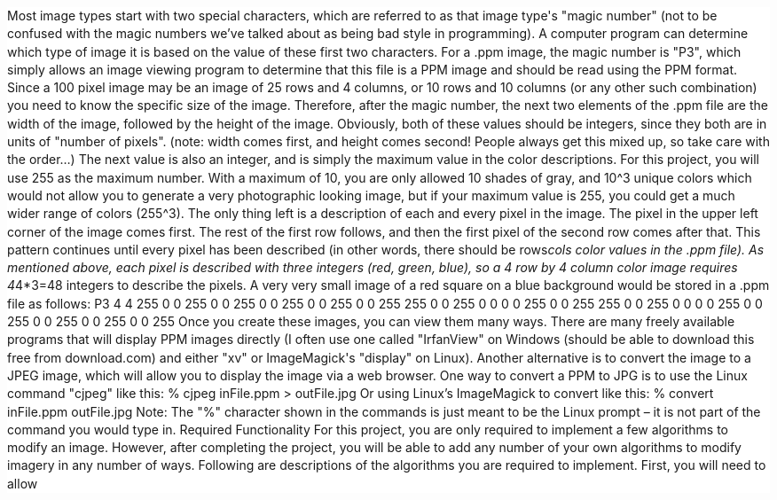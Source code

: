 Most image types start with two special characters, which are referred to as that image type's "magic
number" (not to be confused with the magic numbers we’ve talked about as being bad style in
programming). A computer program can determine which type of image it is based on the value of these
first two characters. For a .ppm image, the magic number is "P3", which simply allows an image viewing
program to determine that this file is a PPM image and should be read using the PPM format.
Since a 100 pixel image may be an image of 25 rows and 4 columns, or 10 rows and 10 columns (or any
other such combination) you need to know the specific size of the image. Therefore, after the magic
number, the next two elements of the .ppm file are the width of the image, followed by the height of the
image. Obviously, both of these values should be integers, since they both are in units of "number of
pixels". (note: width comes first, and height comes second! People always get this mixed up, so take care
with the order…)
The next value is also an integer, and is simply the maximum value in the color descriptions. For this
project, you will use 255 as the maximum number. With a maximum of 10, you are only allowed 10 shades
of gray, and 10^3 unique colors which would not allow you to generate a very photographic looking image,
but if your maximum value is 255, you could get a much wider range of colors (255^3).
The only thing left is a description of each and every pixel in the image. The pixel in the upper left corner of
the image comes first. The rest of the first row follows, and then the first pixel of the second row comes
after that. This pattern continues until every pixel has been described (in other words, there should be
rows*cols color values in the .ppm file). As mentioned above, each pixel is described with three integers
(red, green, blue), so a 4 row by 4 column color image requires 4*4*3=48 integers to describe the pixels.
A very very small image of a red square on a blue background would be stored in a .ppm file as follows:
P3
4 4
255
0 0 255 0 0 255 0 0 255 0 0 255
0 0 255 255 0 0 255 0 0 0 0 255
0 0 255 255 0 0 255 0 0 0 0 255
0 0 255 0 0 255 0 0 255 0 0 255
Once you create these images, you can view them many ways. There are many freely available programs
that will display PPM images directly (I often use one called "IrfanView" on Windows (should be able to
download this free from download.com) and either "xv" or ImageMagick's "display" on Linux).
Another alternative is to convert the image to a JPEG image, which will allow you to display the image via a
web browser. One way to convert a PPM to JPG is to use the Linux command "cjpeg" like this:
% cjpeg inFile.ppm > outFile.jpg
Or using Linux’s ImageMagick to convert like this:
% convert inFile.ppm outFile.jpg
Note: The "%" character shown in the commands is just meant to be the Linux prompt – it is not part of the
command you would type in.
Required Functionality
For this project, you are only required to implement a few algorithms to modify an image. However, after
completing the project, you will be able to add any number of your own algorithms to modify imagery in
any number of ways.
Following are descriptions of the algorithms you are required to implement. First, you will need to allow